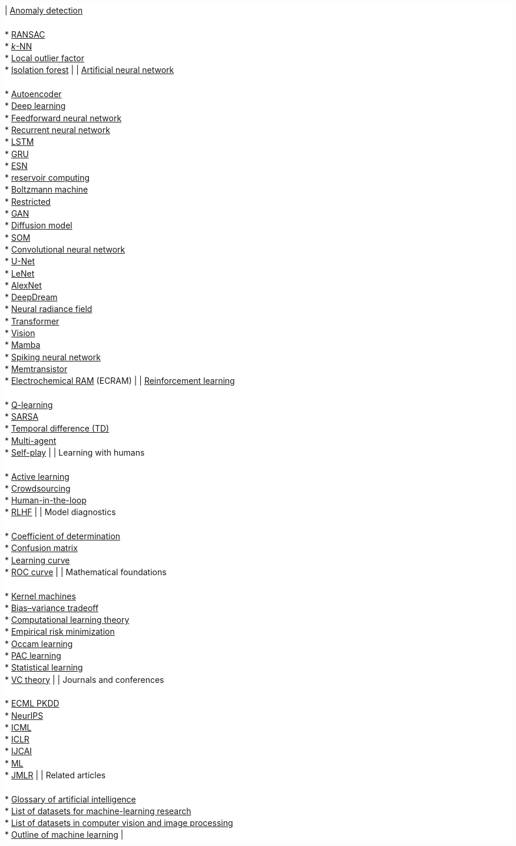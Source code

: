| [Anomaly detection](/wiki/Anomaly_detection "Anomaly detection")<br><br>*   [RANSAC](/wiki/Random_sample_consensus "Random sample consensus")<br>*   [_k_\-NN](/wiki/K-nearest_neighbors_algorithm "K-nearest neighbors algorithm")<br>*   [Local outlier factor](/wiki/Local_outlier_factor "Local outlier factor")<br>*   [Isolation forest](/wiki/Isolation_forest "Isolation forest") |
| [Artificial neural network](/wiki/Artificial_neural_network "Artificial neural network")<br><br>*   [Autoencoder](/wiki/Autoencoder "Autoencoder")<br>*   [Deep learning](/wiki/Deep_learning "Deep learning")<br>*   [Feedforward neural network](/wiki/Feedforward_neural_network "Feedforward neural network")<br>*   [Recurrent neural network](/wiki/Recurrent_neural_network "Recurrent neural network")<br>    *   [LSTM](/wiki/Long_short-term_memory "Long short-term memory")<br>    *   [GRU](/wiki/Gated_recurrent_unit "Gated recurrent unit")<br>    *   [ESN](/wiki/Echo_state_network "Echo state network")<br>    *   [reservoir computing](/wiki/Reservoir_computing "Reservoir computing")<br>*   [Boltzmann machine](/wiki/Boltzmann_machine "Boltzmann machine")<br>    *   [Restricted](/wiki/Restricted_Boltzmann_machine "Restricted Boltzmann machine")<br>*   [GAN](/wiki/Generative_adversarial_network "Generative adversarial network")<br>*   [Diffusion model](/wiki/Diffusion_model "Diffusion model")<br>*   [SOM](/wiki/Self-organizing_map "Self-organizing map")<br>*   [Convolutional neural network](/wiki/Convolutional_neural_network "Convolutional neural network")<br>    *   [U-Net](/wiki/U-Net "U-Net")<br>    *   [LeNet](/wiki/LeNet "LeNet")<br>    *   [AlexNet](/wiki/AlexNet "AlexNet")<br>    *   [DeepDream](/wiki/DeepDream "DeepDream")<br>*   [Neural radiance field](/wiki/Neural_radiance_field "Neural radiance field")<br>*   [Transformer](/wiki/Transformer_(machine_learning_model) "Transformer (machine learning model)")<br>    *   [Vision](/wiki/Vision_transformer "Vision transformer")<br>*   [Mamba](/wiki/Mamba_(deep_learning_architecture) "Mamba (deep learning architecture)")<br>*   [Spiking neural network](/wiki/Spiking_neural_network "Spiking neural network")<br>*   [Memtransistor](/wiki/Memtransistor "Memtransistor")<br>*   [Electrochemical RAM](/wiki/Electrochemical_RAM "Electrochemical RAM") (ECRAM) |
| [Reinforcement learning](/wiki/Reinforcement_learning "Reinforcement learning")<br><br>*   [Q-learning](/wiki/Q-learning "Q-learning")<br>*   [SARSA](/wiki/State%E2%80%93action%E2%80%93reward%E2%80%93state%E2%80%93action "State–action–reward–state–action")<br>*   [Temporal difference (TD)](/wiki/Temporal_difference_learning "Temporal difference learning")<br>*   [Multi-agent](/wiki/Multi-agent_reinforcement_learning "Multi-agent reinforcement learning")<br>    *   [Self-play](/wiki/Self-play_(reinforcement_learning_technique) "Self-play (reinforcement learning technique)") |
| Learning with humans<br><br>*   [Active learning](/wiki/Active_learning_(machine_learning) "Active learning (machine learning)")<br>*   [Crowdsourcing](/wiki/Crowdsourcing "Crowdsourcing")<br>*   [Human-in-the-loop](/wiki/Human-in-the-loop "Human-in-the-loop")<br>*   [RLHF](/wiki/Reinforcement_learning_from_human_feedback "Reinforcement learning from human feedback") |
| Model diagnostics<br><br>*   [Coefficient of determination](/wiki/Coefficient_of_determination "Coefficient of determination")<br>*   [Confusion matrix](/wiki/Confusion_matrix "Confusion matrix")<br>*   [Learning curve](/wiki/Learning_curve_(machine_learning) "Learning curve (machine learning)")<br>*   [ROC curve](/wiki/Receiver_operating_characteristic "Receiver operating characteristic") |
| Mathematical foundations<br><br>*   [Kernel machines](/wiki/Kernel_machines "Kernel machines")<br>*   [Bias–variance tradeoff](/wiki/Bias%E2%80%93variance_tradeoff "Bias–variance tradeoff")<br>*   [Computational learning theory](/wiki/Computational_learning_theory "Computational learning theory")<br>*   [Empirical risk minimization](/wiki/Empirical_risk_minimization "Empirical risk minimization")<br>*   [Occam learning](/wiki/Occam_learning "Occam learning")<br>*   [PAC learning](/wiki/Probably_approximately_correct_learning "Probably approximately correct learning")<br>*   [Statistical learning](/wiki/Statistical_learning_theory "Statistical learning theory")<br>*   [VC theory](/wiki/Vapnik%E2%80%93Chervonenkis_theory "Vapnik–Chervonenkis theory") |
| Journals and conferences<br><br>*   [ECML PKDD](/wiki/ECML_PKDD "ECML PKDD")<br>*   [NeurIPS](/wiki/Conference_on_Neural_Information_Processing_Systems "Conference on Neural Information Processing Systems")<br>*   [ICML](/wiki/International_Conference_on_Machine_Learning "International Conference on Machine Learning")<br>*   [ICLR](/wiki/International_Conference_on_Learning_Representations "International Conference on Learning Representations")<br>*   [IJCAI](/wiki/International_Joint_Conference_on_Artificial_Intelligence "International Joint Conference on Artificial Intelligence")<br>*   [ML](/wiki/Machine_Learning_(journal) "Machine Learning (journal)")<br>*   [JMLR](/wiki/Journal_of_Machine_Learning_Research "Journal of Machine Learning Research") |
| Related articles<br><br>*   [Glossary of artificial intelligence](/wiki/Glossary_of_artificial_intelligence "Glossary of artificial intelligence")<br>*   [List of datasets for machine-learning research](/wiki/List_of_datasets_for_machine-learning_research "List of datasets for machine-learning research")<br>    *   [List of datasets in computer vision and image processing](/wiki/List_of_datasets_in_computer_vision_and_image_processing "List of datasets in computer vision and image processing")<br>*   [Outline of machine learning](/wiki/Outline_of_machine_learning "Outline of machine learning") |